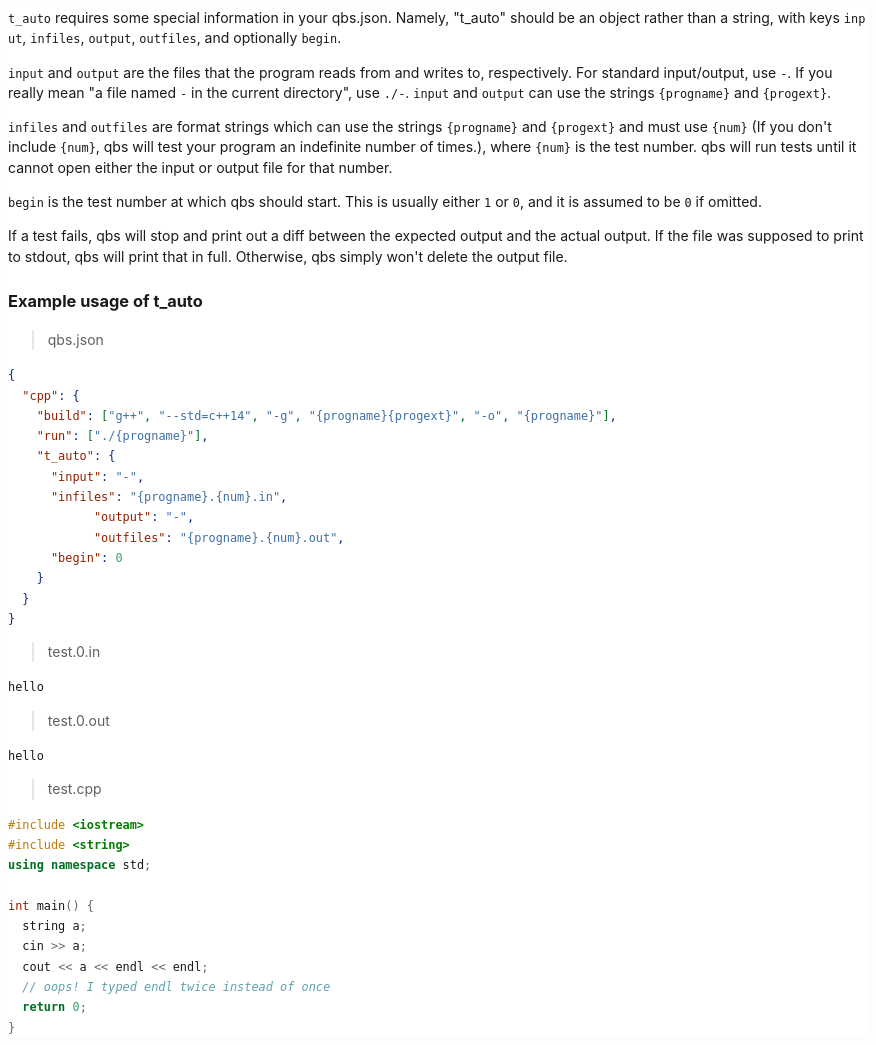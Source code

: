 `t_auto` requires some special information in your qbs.json. Namely, "t_auto" should be an object rather than a string, with keys `input`, `infiles`, `output`, `outfiles`, and optionally `begin`.

`input` and `output` are the files that the program reads from and writes to, respectively. For standard input/output, use `-`. If you really mean "a file named `-` in the current directory", use `./-`. `input` and `output` can use the strings `{progname}` and `{progext}`.

`infiles` and `outfiles` are format strings which can use the strings `{progname}` and `{progext}` and must use `{num}` (If you don't include `{num}`, qbs will test your program an indefinite number of times.), where `{num}` is the test number. qbs will run tests until it cannot open either the input or output file for that number.

`begin` is the test number at which qbs should start. This is usually either `1` or `0`, and it is assumed to be `0` if omitted.

If a test fails, qbs will stop and print out a diff between the expected output and the actual output. If the file was supposed to print to stdout, qbs will print that in full. Otherwise, qbs simply won't delete the output file.

### Example usage of t_auto
> qbs.json
```json
{
  "cpp": {
    "build": ["g++", "--std=c++14", "-g", "{progname}{progext}", "-o", "{progname}"],
    "run": ["./{progname}"],
    "t_auto": {
      "input": "-",
      "infiles": "{progname}.{num}.in",
			"output": "-",
			"outfiles": "{progname}.{num}.out",
      "begin": 0
    }
  }
}
```
> test.0.in
```
hello
```
> test.0.out
```
hello
```
> test.cpp
```cpp
#include <iostream>
#include <string>
using namespace std;

int main() {
  string a;
  cin >> a;
  cout << a << endl << endl;
  // oops! I typed endl twice instead of once
  return 0;
}
```
